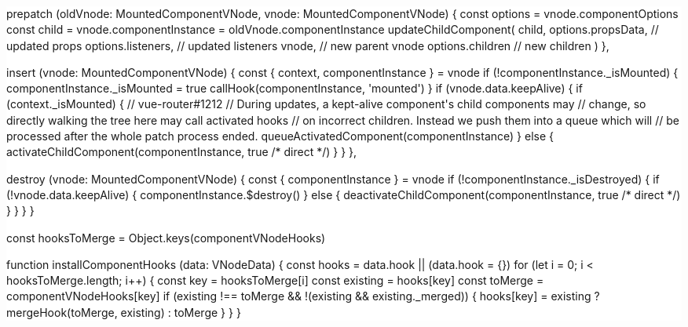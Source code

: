   prepatch (oldVnode: MountedComponentVNode, vnode: MountedComponentVNode) {
    const options = vnode.componentOptions
    const child = vnode.componentInstance = oldVnode.componentInstance
    updateChildComponent(
      child,
      options.propsData, // updated props
      options.listeners, // updated listeners
      vnode, // new parent vnode
      options.children // new children
    )
  },

  insert (vnode: MountedComponentVNode) {
    const { context, componentInstance } = vnode
    if (!componentInstance._isMounted) {
      componentInstance._isMounted = true
      callHook(componentInstance, 'mounted')
    }
    if (vnode.data.keepAlive) {
      if (context._isMounted) {
        // vue-router#1212
        // During updates, a kept-alive component's child components may
        // change, so directly walking the tree here may call activated hooks
        // on incorrect children. Instead we push them into a queue which will
        // be processed after the whole patch process ended.
        queueActivatedComponent(componentInstance)
      } else {
        activateChildComponent(componentInstance, true /* direct */)
      }
    }
  },

  destroy (vnode: MountedComponentVNode) {
    const { componentInstance } = vnode
    if (!componentInstance._isDestroyed) {
      if (!vnode.data.keepAlive) {
        componentInstance.$destroy()
      } else {
        deactivateChildComponent(componentInstance, true /* direct */)
      }
    }
  }
}

const hooksToMerge = Object.keys(componentVNodeHooks)

function installComponentHooks (data: VNodeData) {
  const hooks = data.hook || (data.hook = {})
  for (let i = 0; i < hooksToMerge.length; i++) {
    const key = hooksToMerge[i]
    const existing = hooks[key]
    const toMerge = componentVNodeHooks[key]
    if (existing !== toMerge && !(existing && existing._merged)) {
      hooks[key] = existing ? mergeHook(toMerge, existing) : toMerge
    }
  }
}

